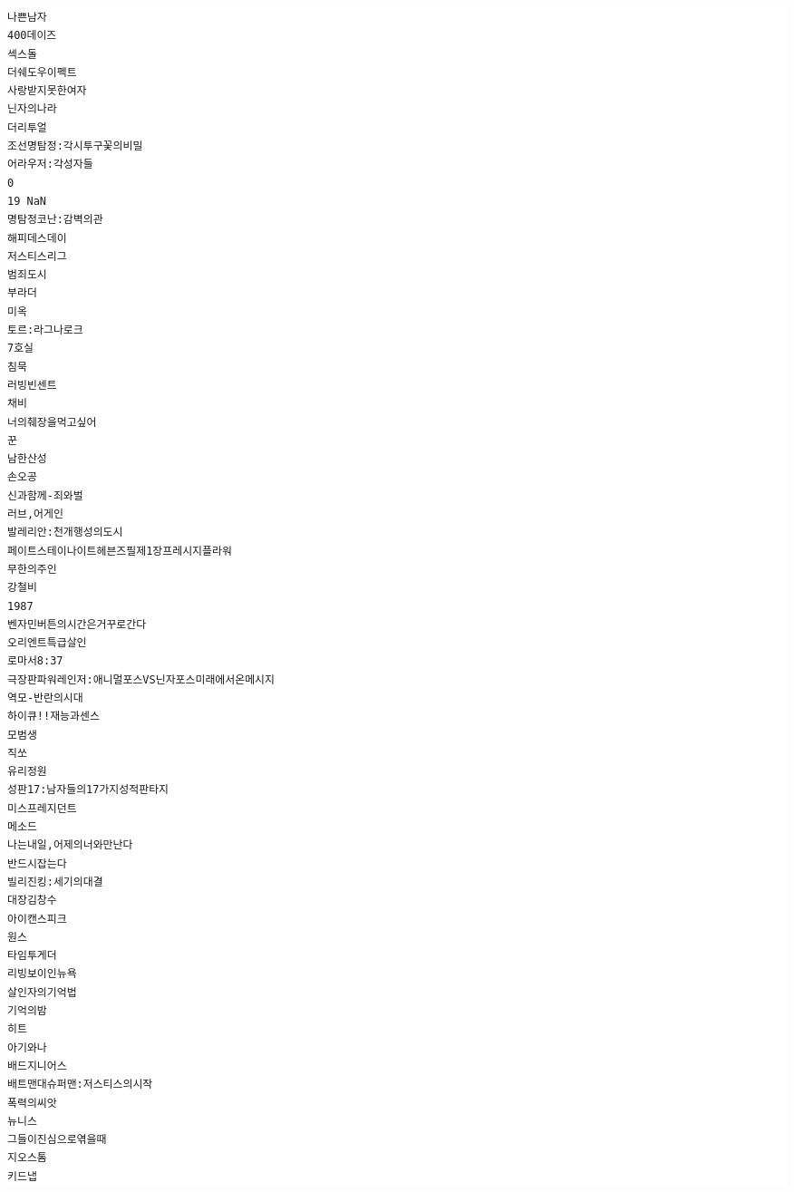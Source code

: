     나쁜남자
    400데이즈
    섹스돌
    더쉐도우이펙트
    사랑받지못한여자
    닌자의나라
    더리투얼
    조선명탐정:각시투구꽃의비밀
    어라우저:각성자들
    0
    19 NaN
    명탐정코난:감벽의관
    해피데스데이
    저스티스리그
    범죄도시
    부라더
    미옥
    토르:라그나로크
    7호실
    침묵
    러빙빈센트
    채비
    너의췌장을먹고싶어
    꾼
    남한산성
    손오공
    신과함께-죄와벌
    러브,어게인
    발레리안:천개행성의도시
    페이트스테이나이트헤븐즈필제1장프레시지플라워
    무한의주인
    강철비
    1987
    벤자민버튼의시간은거꾸로간다
    오리엔트특급살인
    로마서8:37
    극장판파워레인저:애니멀포스VS닌자포스미래에서온메시지
    역모-반란의시대
    하이큐!!재능과센스
    모범생
    직쏘
    유리정원
    성판17:남자들의17가지성적판타지
    미스프레지던트
    메소드
    나는내일,어제의너와만난다
    반드시잡는다
    빌리진킹:세기의대결
    대장김창수
    아이캔스피크
    원스
    타임투게더
    리빙보이인뉴욕
    살인자의기억법
    기억의밤
    히트
    아기와나
    배드지니어스
    배트맨대슈퍼맨:저스티스의시작
    폭력의씨앗
    뉴니스
    그들이진심으로엮을때
    지오스톰
    키드냅